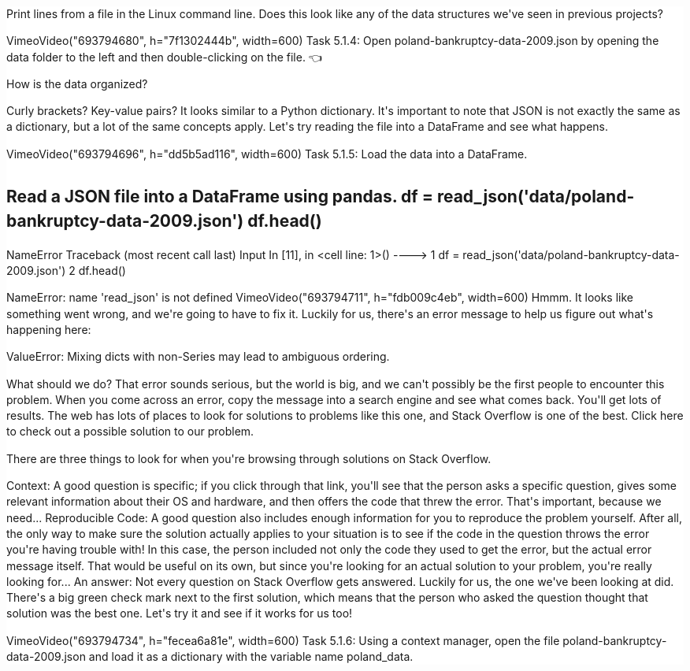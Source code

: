 Print lines from a file in the Linux command line.
Does this look like any of the data structures we've seen in previous projects?

VimeoVideo("693794680", h="7f1302444b", width=600)
Task 5.1.4: Open poland-bankruptcy-data-2009.json by opening the data folder to the left and then double-clicking on the file. 👈

How is the data organized?

Curly brackets? Key-value pairs? It looks similar to a Python dictionary. It's important to note that JSON is not exactly the same as a dictionary, but a lot of the same concepts apply. Let's try reading the file into a DataFrame and see what happens.

VimeoVideo("693794696", h="dd5b5ad116", width=600)
Task 5.1.5: Load the data into a DataFrame.

Read a JSON file into a DataFrame using pandas.
df = read_json('data/poland-bankruptcy-data-2009.json')
df.head()
---------------------------------------------------------------------------
NameError                                 Traceback (most recent call last)
Input In [11], in <cell line: 1>()
----> 1 df = read_json('data/poland-bankruptcy-data-2009.json')
      2 df.head()

NameError: name 'read_json' is not defined
VimeoVideo("693794711", h="fdb009c4eb", width=600)
Hmmm. It looks like something went wrong, and we're going to have to fix it. Luckily for us, there's an error message to help us figure out what's happening here:

ValueError: Mixing dicts with non-Series may lead to ambiguous ordering.

What should we do? That error sounds serious, but the world is big, and we can't possibly be the first people to encounter this problem. When you come across an error, copy the message into a search engine and see what comes back. You'll get lots of results. The web has lots of places to look for solutions to problems like this one, and Stack Overflow is one of the best. Click here to check out a possible solution to our problem.

There are three things to look for when you're browsing through solutions on Stack Overflow.

Context: A good question is specific; if you click through that link, you'll see that the person asks a specific question, gives some relevant information about their OS and hardware, and then offers the code that threw the error. That's important, because we need...
Reproducible Code: A good question also includes enough information for you to reproduce the problem yourself. After all, the only way to make sure the solution actually applies to your situation is to see if the code in the question throws the error you're having trouble with! In this case, the person included not only the code they used to get the error, but the actual error message itself. That would be useful on its own, but since you're looking for an actual solution to your problem, you're really looking for...
An answer: Not every question on Stack Overflow gets answered. Luckily for us, the one we've been looking at did. There's a big green check mark next to the first solution, which means that the person who asked the question thought that solution was the best one.
Let's try it and see if it works for us too!

VimeoVideo("693794734", h="fecea6a81e", width=600)
Task 5.1.6: Using a context manager, open the file poland-bankruptcy-data-2009.json and load it as a dictionary with the variable name poland_data.
